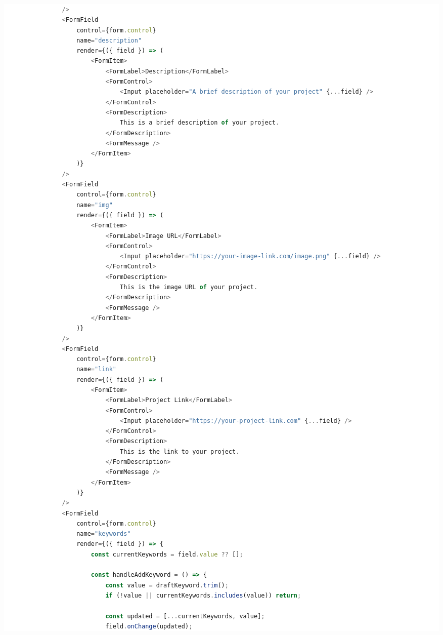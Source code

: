 ```js
                />
                <FormField
                    control={form.control}
                    name="description"
                    render={({ field }) => (
                        <FormItem>
                            <FormLabel>Description</FormLabel>
                            <FormControl>
                                <Input placeholder="A brief description of your project" {...field} />
                            </FormControl>
                            <FormDescription>
                                This is a brief description of your project.
                            </FormDescription>
                            <FormMessage />
                        </FormItem>
                    )}
                />
                <FormField
                    control={form.control}
                    name="img"
                    render={({ field }) => (
                        <FormItem>
                            <FormLabel>Image URL</FormLabel>
                            <FormControl>
                                <Input placeholder="https://your-image-link.com/image.png" {...field} />
                            </FormControl>
                            <FormDescription>
                                This is the image URL of your project.
                            </FormDescription>
                            <FormMessage />
                        </FormItem>
                    )}
                />
                <FormField
                    control={form.control}
                    name="link"
                    render={({ field }) => (
                        <FormItem>
                            <FormLabel>Project Link</FormLabel>
                            <FormControl>
                                <Input placeholder="https://your-project-link.com" {...field} />
                            </FormControl>
                            <FormDescription>
                                This is the link to your project.
                            </FormDescription>
                            <FormMessage />
                        </FormItem>
                    )}
                />
                <FormField
                    control={form.control}
                    name="keywords"
                    render={({ field }) => {
                        const currentKeywords = field.value ?? [];

                        const handleAddKeyword = () => {
                            const value = draftKeyword.trim();
                            if (!value || currentKeywords.includes(value)) return;

                            const updated = [...currentKeywords, value];
                            field.onChange(updated);
```